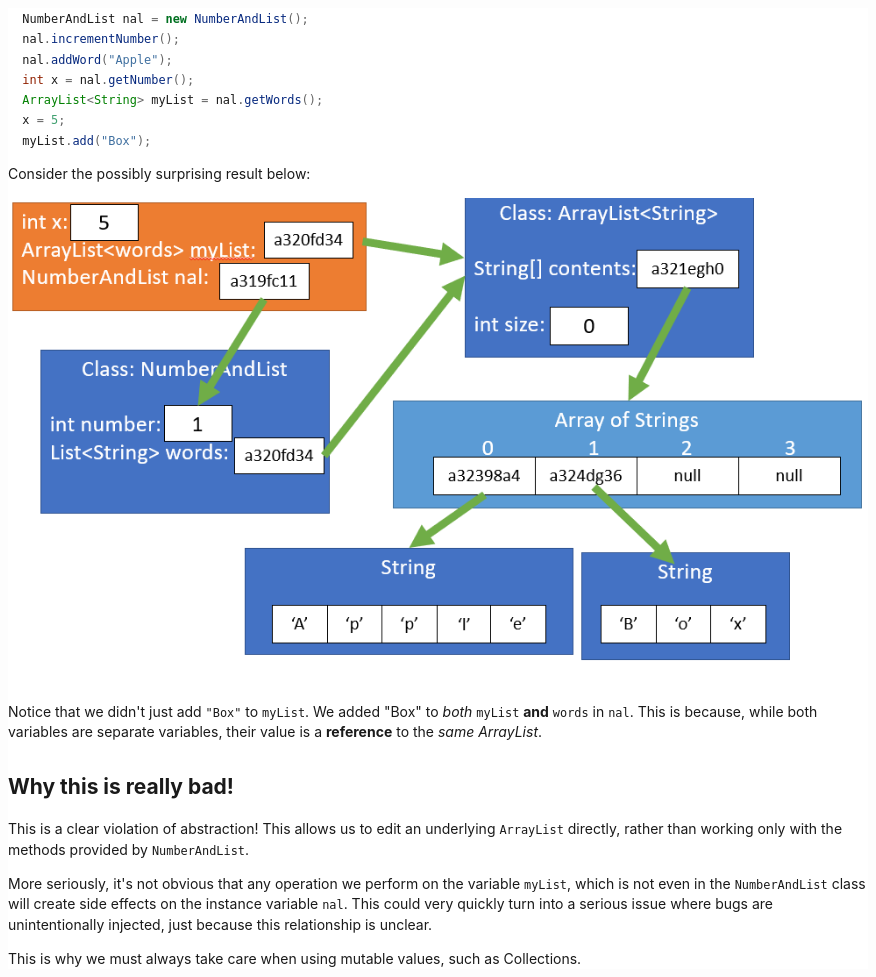 ```java
  NumberAndList nal = new NumberAndList();
  nal.incrementNumber();
  nal.addWord("Apple");
  int x = nal.getNumber();
  ArrayList<String> myList = nal.getWords();
  x = 5;
  myList.add("Box");
```

Consider the possibly surprising result below:

![nal_step_5.png](..%2Fimages%2Foo-refresher%2Fnal_step_5.png)

Notice that we didn't just add `"Box"` to `myList`. We added "Box" to *both* `myList` **and** `words` in `nal`. This is because, while both variables are separate variables, their value is a **reference** to the *same ArrayList*.

## Why this is really bad!

This is a clear violation of abstraction! This allows us to edit an underlying `ArrayList` directly, rather than working only with the methods provided by `NumberAndList`.

More seriously, it's not obvious that any operation we perform on the variable `myList`, which is not even in the `NumberAndList` class will create side effects on the instance variable `nal`. This could very quickly turn into a serious issue where bugs are unintentionally injected, just because this relationship is unclear.

This is why we must always take care when using mutable values, such as Collections.
